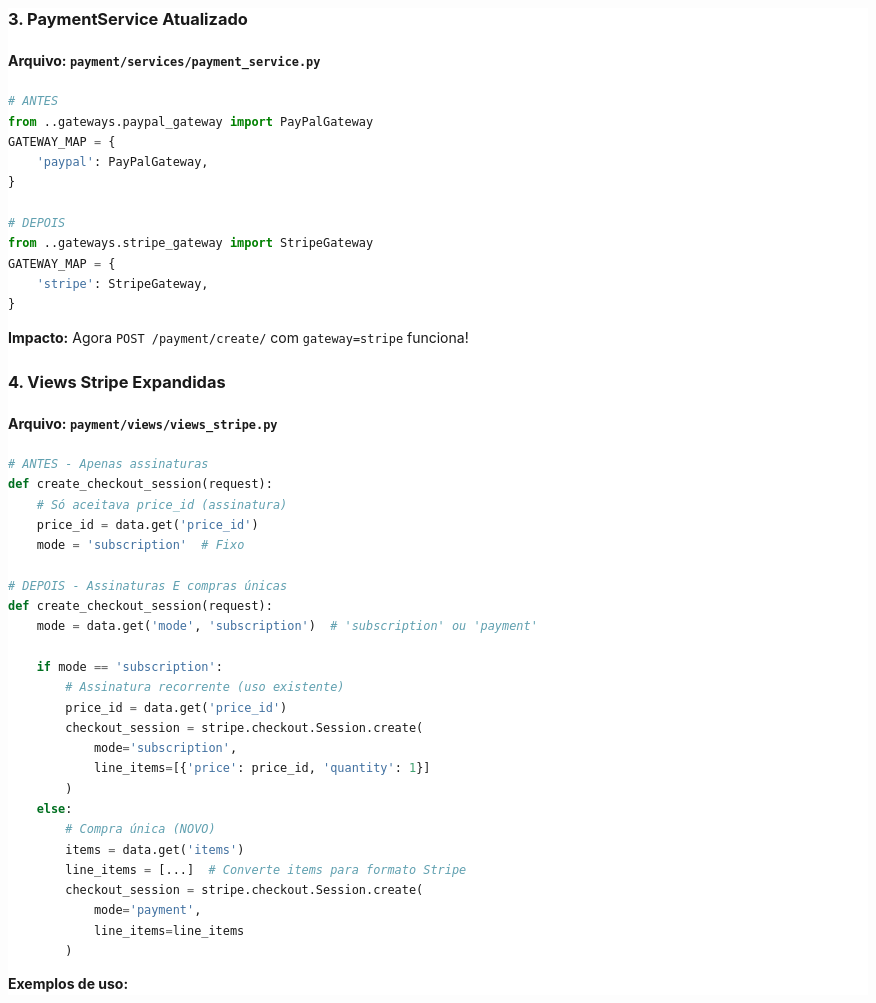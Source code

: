 ### 3. **PaymentService Atualizado**

#### Arquivo: `payment/services/payment_service.py`
```python
# ANTES
from ..gateways.paypal_gateway import PayPalGateway
GATEWAY_MAP = {
    'paypal': PayPalGateway,
}

# DEPOIS
from ..gateways.stripe_gateway import StripeGateway
GATEWAY_MAP = {
    'stripe': StripeGateway,
}
```

**Impacto:** Agora `POST /payment/create/` com `gateway=stripe` funciona!

### 4. **Views Stripe Expandidas**

#### Arquivo: `payment/views/views_stripe.py`
```python
# ANTES - Apenas assinaturas
def create_checkout_session(request):
    # Só aceitava price_id (assinatura)
    price_id = data.get('price_id')
    mode = 'subscription'  # Fixo

# DEPOIS - Assinaturas E compras únicas
def create_checkout_session(request):
    mode = data.get('mode', 'subscription')  # 'subscription' ou 'payment'
    
    if mode == 'subscription':
        # Assinatura recorrente (uso existente)
        price_id = data.get('price_id')
        checkout_session = stripe.checkout.Session.create(
            mode='subscription',
            line_items=[{'price': price_id, 'quantity': 1}]
        )
    else:
        # Compra única (NOVO)
        items = data.get('items')
        line_items = [...]  # Converte items para formato Stripe
        checkout_session = stripe.checkout.Session.create(
            mode='payment',
            line_items=line_items
        )
```

**Exemplos de uso:**
